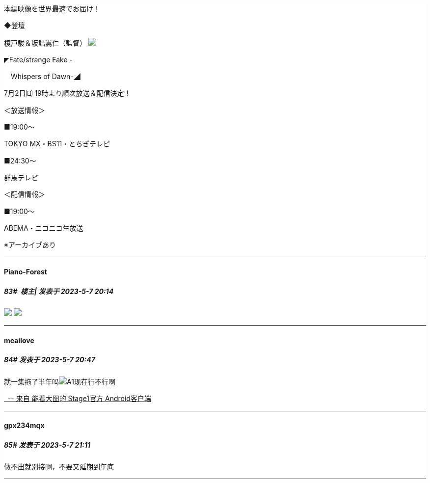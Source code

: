 本編映像を世界最速でお届け！

◆登壇

榎戸駿＆坂詰嵩仁（監督）
<img src="https://p.sda1.dev/11/efcb11600f752ca76b09cf688f61c078/20230507_201123.jpg" referrerpolicy="no-referrer">

◤Fate/strange Fake -

　Whispers of Dawn-◢

7月2日㈰ 19時より順次放送＆配信決定！

＜放送情報＞

■19:00～

TOKYO MX・BS11・とちぎテレビ

■24:30～

群馬テレビ

＜配信情報＞

■19:00～

ABEMA・ニコニコ生放送

※アーカイブあり

*****

####  Piano-Forest  
##### 83#         楼主| 发表于 2023-5-7 20:14

<img src="https://p.sda1.dev/11/40e5df16815dd5fdfe3e240fc787b0d2/20230507_201302.jpg" referrerpolicy="no-referrer">
<img src="https://p.sda1.dev/11/b8992fb2d988633a3e222609ccf92915/20230507_201306.jpg" referrerpolicy="no-referrer">

*****

####  meailove  
##### 84#       发表于 2023-5-7 20:47

就一集拖了半年吗<img src="https://static.saraba1st.com/image/smiley/face2017/026.png" referrerpolicy="no-referrer">A1现在行不行啊

[  -- 来自 能看大图的 Stage1官方 Android客户端](https://www.coolapk.com/apk/140634)

*****

####  gpx234mqx  
##### 85#       发表于 2023-5-7 21:11

做不出就别接啊，不要又延期到年底

*****
